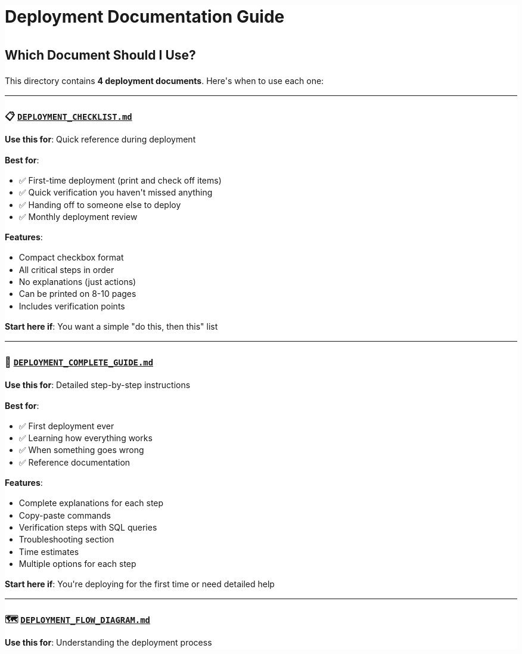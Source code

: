 # Deployment Documentation Guide

## Which Document Should I Use?

This directory contains **4 deployment documents**. Here's when to use each one:

---

### 📋 [`DEPLOYMENT_CHECKLIST.md`](DEPLOYMENT_CHECKLIST.md)
**Use this for**: Quick reference during deployment

**Best for**:
- ✅ First-time deployment (print and check off items)
- ✅ Quick verification you haven't missed anything
- ✅ Handing off to someone else to deploy
- ✅ Monthly deployment review

**Features**:
- Compact checkbox format
- All critical steps in order
- No explanations (just actions)
- Can be printed on 8-10 pages
- Includes verification points

**Start here if**: You want a simple "do this, then this" list

---

### 📖 [`DEPLOYMENT_COMPLETE_GUIDE.md`](DEPLOYMENT_COMPLETE_GUIDE.md)
**Use this for**: Detailed step-by-step instructions

**Best for**:
- ✅ First deployment ever
- ✅ Learning how everything works
- ✅ When something goes wrong
- ✅ Reference documentation

**Features**:
- Complete explanations for each step
- Copy-paste commands
- Verification steps with SQL queries
- Troubleshooting section
- Time estimates
- Multiple options for each step

**Start here if**: You're deploying for the first time or need detailed help

---

### 🗺️ [`DEPLOYMENT_FLOW_DIAGRAM.md`](DEPLOYMENT_FLOW_DIAGRAM.md)
**Use this for**: Understanding the deployment process
